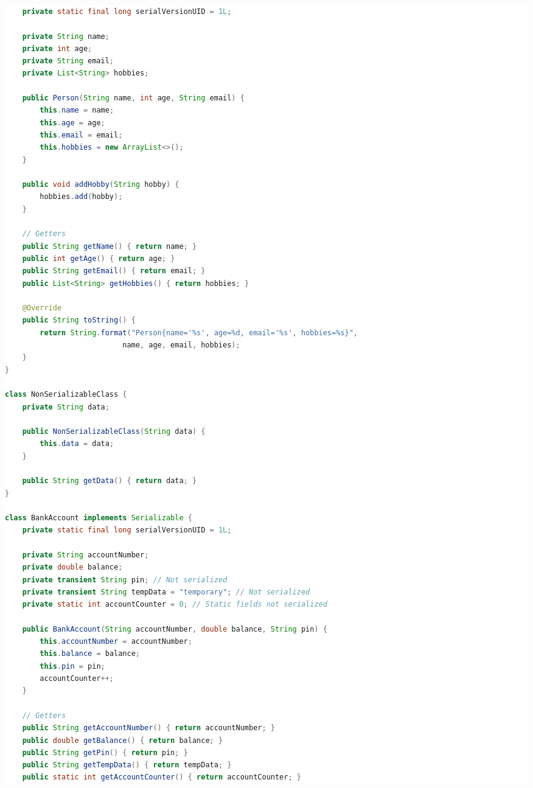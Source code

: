 ```java
    private static final long serialVersionUID = 1L;
    
    private String name;
    private int age;
    private String email;
    private List<String> hobbies;
    
    public Person(String name, int age, String email) {
        this.name = name;
        this.age = age;
        this.email = email;
        this.hobbies = new ArrayList<>();
    }
    
    public void addHobby(String hobby) {
        hobbies.add(hobby);
    }
    
    // Getters
    public String getName() { return name; }
    public int getAge() { return age; }
    public String getEmail() { return email; }
    public List<String> getHobbies() { return hobbies; }
    
    @Override
    public String toString() {
        return String.format("Person{name='%s', age=%d, email='%s', hobbies=%s}", 
                           name, age, email, hobbies);
    }
}

class NonSerializableClass {
    private String data;
    
    public NonSerializableClass(String data) {
        this.data = data;
    }
    
    public String getData() { return data; }
}

class BankAccount implements Serializable {
    private static final long serialVersionUID = 1L;
    
    private String accountNumber;
    private double balance;
    private transient String pin; // Not serialized
    private transient String tempData = "temporary"; // Not serialized
    private static int accountCounter = 0; // Static fields not serialized
    
    public BankAccount(String accountNumber, double balance, String pin) {
        this.accountNumber = accountNumber;
        this.balance = balance;
        this.pin = pin;
        accountCounter++;
    }
    
    // Getters
    public String getAccountNumber() { return accountNumber; }
    public double getBalance() { return balance; }
    public String getPin() { return pin; }
    public String getTempData() { return tempData; }
    public static int getAccountCounter() { return accountCounter; }
```